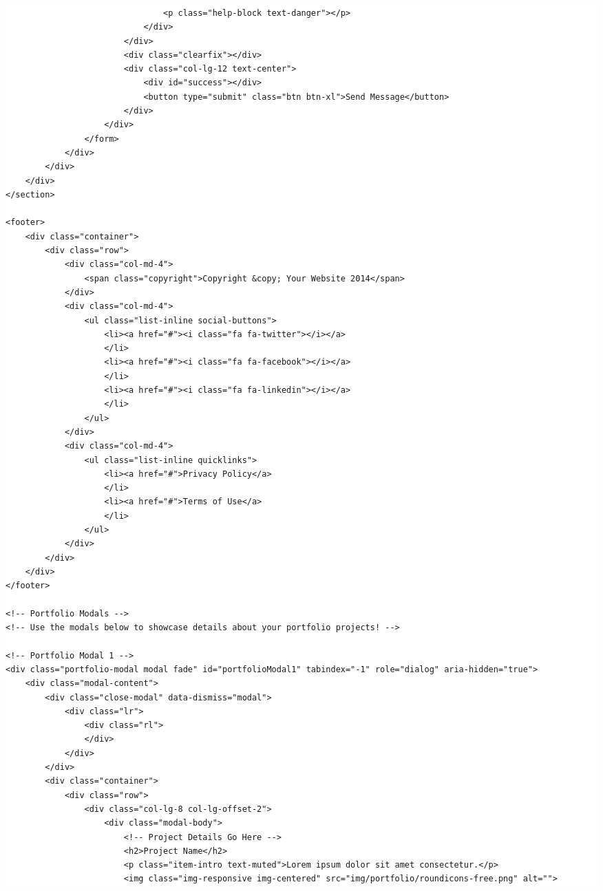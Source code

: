                                     <p class="help-block text-danger"></p>
                                </div>
                            </div>
                            <div class="clearfix"></div>
                            <div class="col-lg-12 text-center">
                                <div id="success"></div>
                                <button type="submit" class="btn btn-xl">Send Message</button>
                            </div>
                        </div>
                    </form>
                </div>
            </div>
        </div>
    </section>

    <footer>
        <div class="container">
            <div class="row">
                <div class="col-md-4">
                    <span class="copyright">Copyright &copy; Your Website 2014</span>
                </div>
                <div class="col-md-4">
                    <ul class="list-inline social-buttons">
                        <li><a href="#"><i class="fa fa-twitter"></i></a>
                        </li>
                        <li><a href="#"><i class="fa fa-facebook"></i></a>
                        </li>
                        <li><a href="#"><i class="fa fa-linkedin"></i></a>
                        </li>
                    </ul>
                </div>
                <div class="col-md-4">
                    <ul class="list-inline quicklinks">
                        <li><a href="#">Privacy Policy</a>
                        </li>
                        <li><a href="#">Terms of Use</a>
                        </li>
                    </ul>
                </div>
            </div>
        </div>
    </footer>

    <!-- Portfolio Modals -->
    <!-- Use the modals below to showcase details about your portfolio projects! -->

    <!-- Portfolio Modal 1 -->
    <div class="portfolio-modal modal fade" id="portfolioModal1" tabindex="-1" role="dialog" aria-hidden="true">
        <div class="modal-content">
            <div class="close-modal" data-dismiss="modal">
                <div class="lr">
                    <div class="rl">
                    </div>
                </div>
            </div>
            <div class="container">
                <div class="row">
                    <div class="col-lg-8 col-lg-offset-2">
                        <div class="modal-body">
                            <!-- Project Details Go Here -->
                            <h2>Project Name</h2>
                            <p class="item-intro text-muted">Lorem ipsum dolor sit amet consectetur.</p>
                            <img class="img-responsive img-centered" src="img/portfolio/roundicons-free.png" alt="">